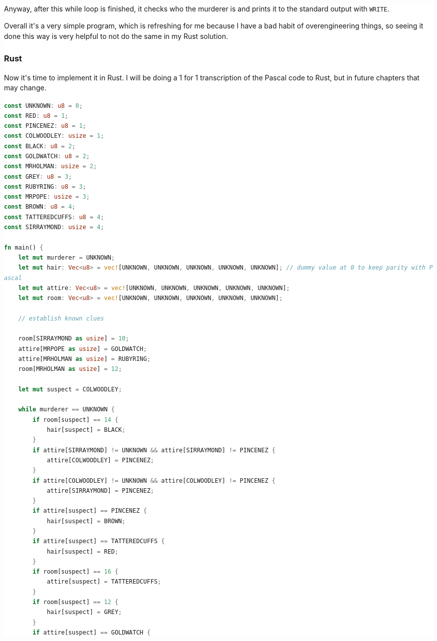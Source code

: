 Anyway, after this while loop is finished, it checks who the murderer is and prints it to the standard output with `WRITE`.

Overall it's a very simple program, which is refreshing for me because I have a bad habit of overengineering things, so seeing it done this way is very helpful to not do the same in my Rust solution.

### Rust

Now it's time to implement it in Rust. I will be doing a 1 for 1 transcription of the Pascal code to Rust, but in future chapters that may change.

```rust
const UNKNOWN: u8 = 0;
const RED: u8 = 1;
const PINCENEZ: u8 = 1;
const COLWOODLEY: usize = 1;
const BLACK: u8 = 2;
const GOLDWATCH: u8 = 2;
const MRHOLMAN: usize = 2;
const GREY: u8 = 3;
const RUBYRING: u8 = 3;
const MRPOPE: usize = 3;
const BROWN: u8 = 4;
const TATTEREDCUFFS: u8 = 4;
const SIRRAYMOND: usize = 4;

fn main() {
    let mut murderer = UNKNOWN;
    let mut hair: Vec<u8> = vec![UNKNOWN, UNKNOWN, UNKNOWN, UNKNOWN, UNKNOWN]; // dummy value at 0 to keep parity with Pascal
    let mut attire: Vec<u8> = vec![UNKNOWN, UNKNOWN, UNKNOWN, UNKNOWN, UNKNOWN];
    let mut room: Vec<u8> = vec![UNKNOWN, UNKNOWN, UNKNOWN, UNKNOWN, UNKNOWN];

    // establish known clues

    room[SIRRAYMOND as usize] = 10;
    attire[MRPOPE as usize] = GOLDWATCH;
    attire[MRHOLMAN as usize] = RUBYRING;
    room[MRHOLMAN as usize] = 12;

    let mut suspect = COLWOODLEY;

    while murderer == UNKNOWN {
        if room[suspect] == 14 {
            hair[suspect] = BLACK;
        }
        if attire[SIRRAYMOND] != UNKNOWN && attire[SIRRAYMOND] != PINCENEZ {
            attire[COLWOODLEY] = PINCENEZ;
        }
        if attire[COLWOODLEY] != UNKNOWN && attire[COLWOODLEY] != PINCENEZ {
            attire[SIRRAYMOND] = PINCENEZ;
        }
        if attire[suspect] == PINCENEZ {
            hair[suspect] = BROWN;
        }
        if attire[suspect] == TATTEREDCUFFS {
            hair[suspect] = RED;
        }
        if room[suspect] == 16 {
            attire[suspect] = TATTEREDCUFFS;
        }
        if room[suspect] == 12 {
            hair[suspect] = GREY;
        }
        if attire[suspect] == GOLDWATCH {
```